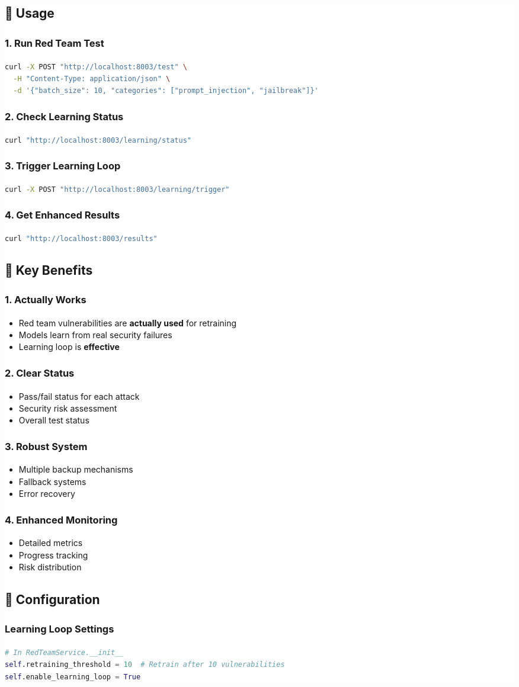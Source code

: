 ## 🚀 **Usage**

### **1. Run Red Team Test**
```bash
curl -X POST "http://localhost:8003/test" \
  -H "Content-Type: application/json" \
  -d '{"batch_size": 10, "categories": ["prompt_injection", "jailbreak"]}'
```

### **2. Check Learning Status**
```bash
curl "http://localhost:8003/learning/status"
```

### **3. Trigger Learning Loop**
```bash
curl -X POST "http://localhost:8003/learning/trigger"
```

### **4. Get Enhanced Results**
```bash
curl "http://localhost:8003/results"
```

## 🎯 **Key Benefits**

### **1. Actually Works**
- Red team vulnerabilities are **actually used** for retraining
- Models learn from real security failures
- Learning loop is **effective**

### **2. Clear Status**
- Pass/fail status for each attack
- Security risk assessment
- Overall test status

### **3. Robust System**
- Multiple backup mechanisms
- Fallback systems
- Error recovery

### **4. Enhanced Monitoring**
- Detailed metrics
- Progress tracking
- Risk distribution

## 🔧 **Configuration**

### **Learning Loop Settings**
```python
# In RedTeamService.__init__
self.retraining_threshold = 10  # Retrain after 10 vulnerabilities
self.enable_learning_loop = True
```
